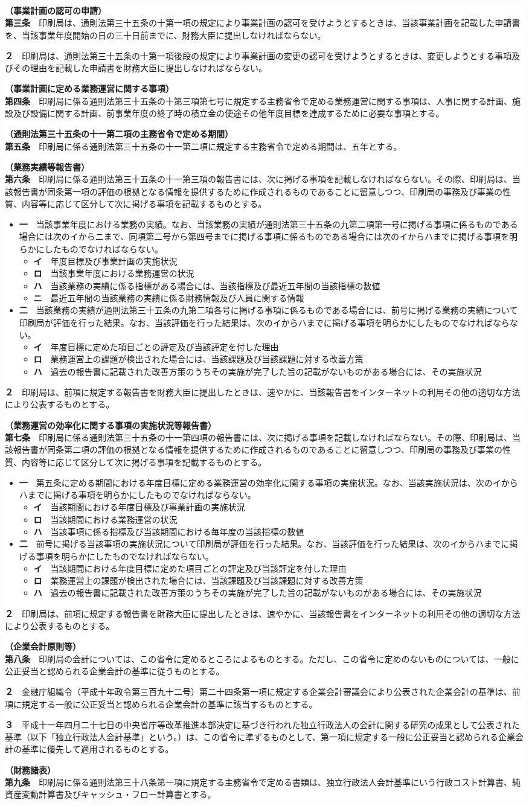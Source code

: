 **（事業計画の認可の申請）**  
**第三条**　印刷局は、通則法第三十五条の十第一項の規定により事業計画の認可を受けようとするときは、当該事業計画を記載した申請書を、当該事業年度開始の日の三十日前までに、財務大臣に提出しなければならない。  
  
**２**　印刷局は、通則法第三十五条の十第一項後段の規定により事業計画の変更の認可を受けようとするときは、変更しようとする事項及びその理由を記載した申請書を財務大臣に提出しなければならない。  
  
**（事業計画に定める業務運営に関する事項）**  
**第四条**　印刷局に係る通則法第三十五条の十第三項第七号に規定する主務省令で定める業務運営に関する事項は、人事に関する計画、施設及び設備に関する計画、前事業年度の終了時の積立金の使途その他年度目標を達成するために必要な事項とする。  
  
**（通則法第三十五条の十一第二項の主務省令で定める期間）**  
**第五条**　印刷局に係る通則法第三十五条の十一第二項に規定する主務省令で定める期間は、五年とする。  
  
**（業務実績等報告書）**  
**第六条**　印刷局に係る通則法第三十五条の十一第三項の報告書には、次に掲げる事項を記載しなければならない。その際、印刷局は、当該報告書が同条第一項の評価の根拠となる情報を提供するために作成されるものであることに留意しつつ、印刷局の事務及び事業の性質、内容等に応じて区分して次に掲げる事項を記載するものとする。  
* **一**　当該事業年度における業務の実績。なお、当該業務の実績が通則法第三十五条の九第二項第一号に掲げる事項に係るものである場合には次のイからニまで、同項第二号から第四号までに掲げる事項に係るものである場合には次のイからハまでに掲げる事項を明らかにしたものでなければならない。  
	* **イ**　年度目標及び事業計画の実施状況  
	* **ロ**　当該事業年度における業務運営の状況  
	* **ハ**　当該業務の実績に係る指標がある場合には、当該指標及び最近五年間の当該指標の数値  
	* **ニ**　最近五年間の当該業務の実績に係る財務情報及び人員に関する情報  
* **二**　当該業務の実績が通則法第三十五条の九第二項各号に掲げる事項に係るものである場合には、前号に掲げる業務の実績について印刷局が評価を行った結果。なお、当該評価を行った結果は、次のイからハまでに掲げる事項を明らかにしたものでなければならない。  
	* **イ**　年度目標に定めた項目ごとの評定及び当該評定を付した理由  
	* **ロ**　業務運営上の課題が検出された場合には、当該課題及び当該課題に対する改善方策  
	* **ハ**　過去の報告書に記載された改善方策のうちその実施が完了した旨の記載がないものがある場合には、その実施状況  
  
**２**　印刷局は、前項に規定する報告書を財務大臣に提出したときは、速やかに、当該報告書をインターネットの利用その他の適切な方法により公表するものとする。  
  
**（業務運営の効率化に関する事項の実施状況等報告書）**  
**第七条**　印刷局に係る通則法第三十五条の十一第四項の報告書には、次に掲げる事項を記載しなければならない。その際、印刷局は、当該報告書が同条第二項の評価の根拠となる情報を提供するために作成されるものであることに留意しつつ、印刷局の事務及び事業の性質、内容等に応じて区分して次に掲げる事項を記載するものとする。  
* **一**　第五条に定める期間における年度目標に定める業務運営の効率化に関する事項の実施状況。なお、当該実施状況は、次のイからハまでに掲げる事項を明らかにしたものでなければならない。  
	* **イ**　当該期間における年度目標及び事業計画の実施状況  
	* **ロ**　当該期間における業務運営の状況  
	* **ハ**　当該事項に係る指標及び当該期間における毎年度の当該指標の数値  
* **二**　前号に掲げる当該事項の実施状況について印刷局が評価を行った結果。なお、当該評価を行った結果は、次のイからハまでに掲げる事項を明らかにしたものでなければならない。  
	* **イ**　当該期間における年度目標に定めた項目ごとの評定及び当該評定を付した理由  
	* **ロ**　業務運営上の課題が検出された場合には、当該課題及び当該課題に対する改善方策  
	* **ハ**　過去の報告書に記載された改善方策のうちその実施が完了した旨の記載がないものがある場合には、その実施状況  
  
**２**　印刷局は、前項に規定する報告書を財務大臣に提出したときは、速やかに、当該報告書をインターネットの利用その他の適切な方法により公表するものとする。  
  
**（企業会計原則等）**  
**第八条**　印刷局の会計については、この省令に定めるところによるものとする。ただし、この省令に定めのないものについては、一般に公正妥当と認められる企業会計の基準に従うものとする。  
  
**２**　金融庁組織令（平成十年政令第三百九十二号）第二十四条第一項に規定する企業会計審議会により公表された企業会計の基準は、前項に規定する一般に公正妥当と認められる企業会計の基準に該当するものとする。  
  
**３**　平成十一年四月二十七日の中央省庁等改革推進本部決定に基づき行われた独立行政法人の会計に関する研究の成果として公表された基準（以下「独立行政法人会計基準」という。）は、この省令に準ずるものとして、第一項に規定する一般に公正妥当と認められる企業会計の基準に優先して適用されるものとする。  
  
**（財務諸表）**  
**第九条**　印刷局に係る通則法第三十八条第一項に規定する主務省令で定める書類は、独立行政法人会計基準にいう行政コスト計算書、純資産変動計算書及びキャッシュ・フロー計算書とする。  
  